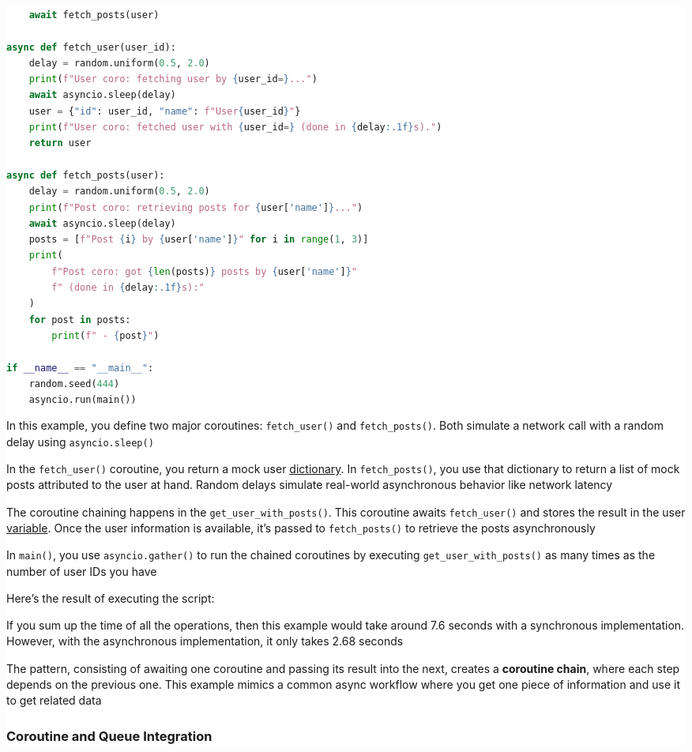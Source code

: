 ```python title="chain.py" showLineNumbers
    await fetch_posts(user)

async def fetch_user(user_id):
    delay = random.uniform(0.5, 2.0)
    print(f"User coro: fetching user by {user_id=}...")
    await asyncio.sleep(delay)
    user = {"id": user_id, "name": f"User{user_id}"}
    print(f"User coro: fetched user with {user_id=} (done in {delay:.1f}s).")
    return user

async def fetch_posts(user):
    delay = random.uniform(0.5, 2.0)
    print(f"Post coro: retrieving posts for {user['name']}...")
    await asyncio.sleep(delay)
    posts = [f"Post {i} by {user['name']}" for i in range(1, 3)]
    print(
        f"Post coro: got {len(posts)} posts by {user['name']}"
        f" (done in {delay:.1f}s):"
    )
    for post in posts:
        print(f" - {post}")

if __name__ == "__main__":
    random.seed(444)
    asyncio.run(main())
```

In this example, you define two major coroutines: `fetch_user()` and `fetch_posts()`. Both simulate a network call with a random delay using `asyncio.sleep()`

In the `fetch_user()` coroutine, you return a mock user [dictionary](https://realpython.com/python-dicts/). In `fetch_posts()`, you use that dictionary to return a list of mock posts attributed to the user at hand. Random delays simulate real-world asynchronous behavior like network latency

The coroutine chaining happens in the `get_user_with_posts()`. This coroutine awaits `fetch_user()` and stores the result in the user [variable](https://realpython.com/python-variables/). Once the user information is available, it’s passed to `fetch_posts()` to retrieve the posts asynchronously

In `main()`, you use `asyncio.gather()` to run the chained coroutines by executing `get_user_with_posts()` as many times as the number of user IDs you have

Here’s the result of executing the script:

<Terminal2 />

If you sum up the time of all the operations, then this example would take around 7.6 seconds with a synchronous implementation. However, with the asynchronous implementation, it only takes 2.68 seconds

The pattern, consisting of awaiting one coroutine and passing its result into the next, creates a **coroutine chain**, where each step depends on the previous one. This example mimics a common async workflow where you get one piece of information and use it to get related data

### Coroutine and Queue Integration
